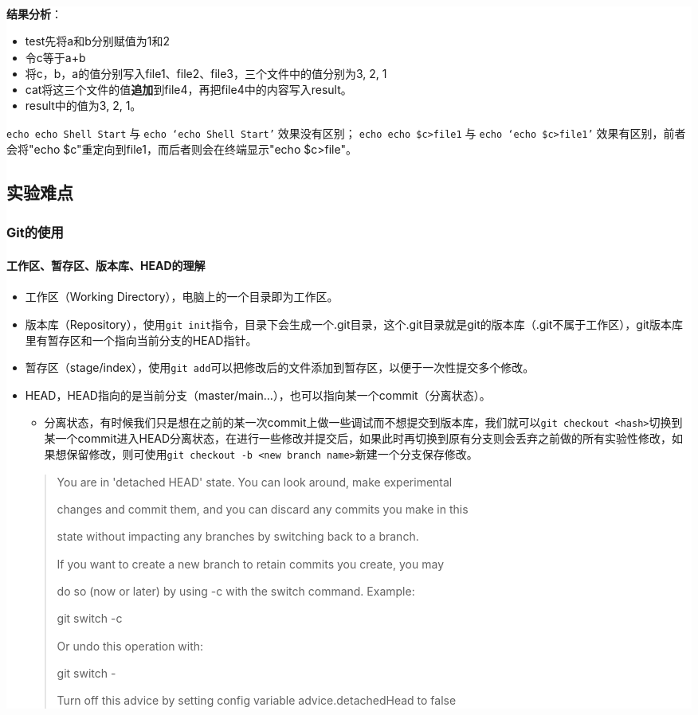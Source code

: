 **结果分析**：

- test先将a和b分别赋值为1和2
- 令c等于a+b
- 将c，b，a的值分别写入file1、file2、file3，三个文件中的值分别为3, 2, 1
- cat将这三个文件的值**追加**到file4，再把file4中的内容写入result。
- result中的值为3, 2, 1。

`echo echo Shell Start` 与 `echo ‘echo Shell Start’` 效果没有区别； `echo echo $c>file1` 与 `echo ‘echo $c>file1’` 效果有区别，前者会将"echo \$c"重定向到file1，而后者则会在终端显示"echo $c>file"。



## 实验难点

### Git的使用

#### 工作区、暂存区、版本库、HEAD的理解

- 工作区（Working Directory），电脑上的一个目录即为工作区。

- 版本库（Repository），使用`git init`指令，目录下会生成一个.git目录，这个.git目录就是git的版本库（.git不属于工作区），git版本库里有暂存区和一个指向当前分支的HEAD指针。

- 暂存区（stage/index），使用`git add`可以把修改后的文件添加到暂存区，以便于一次性提交多个修改。

- HEAD，HEAD指向的是当前分支（master/main...），也可以指向某一个commit（分离状态）。

  - 分离状态，有时候我们只是想在之前的某一次commit上做一些调试而不想提交到版本库，我们就可以`git checkout <hash>`切换到某一个commit进入HEAD分离状态，在进行一些修改并提交后，如果此时再切换到原有分支则会丢弃之前做的所有实验性修改，如果想保留修改，则可使用`git checkout -b <new branch name>`新建一个分支保存修改。

  > You are in 'detached HEAD' state. You can look around, make experimental
  >
  > changes and commit them, and you can discard any commits you make in this
  >
  > state without impacting any branches by switching back to a branch.
  >
  > 
  >
  > If you want to create a new branch to retain commits you create, you may
  >
  > do so (now or later) by using -c with the switch command. Example:
  >
  > 
  >
  >  git switch -c <new-branch-name>
  >
  > 
  >
  > Or undo this operation with:
  >
  > 
  >
  >  git switch -
  >
  > 
  >
  > Turn off this advice by setting config variable advice.detachedHead to false
